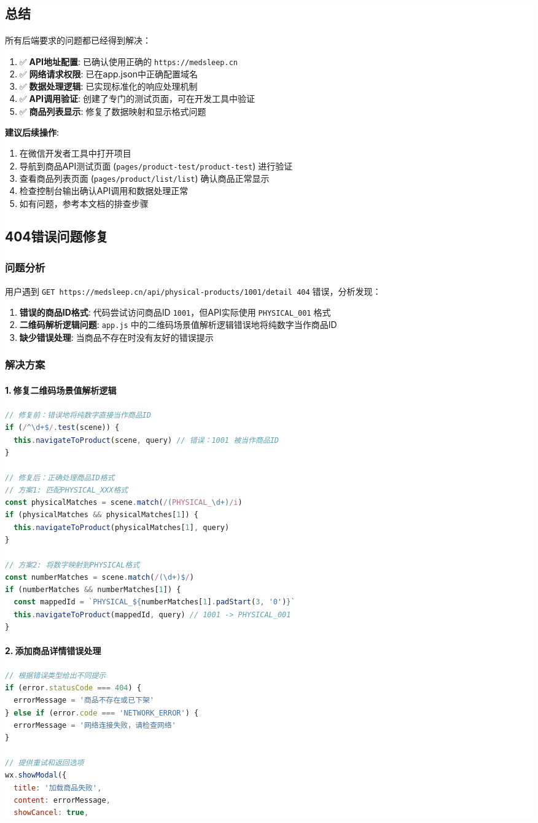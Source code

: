 ## 总结

所有后端要求的问题都已经得到解决：

1. ✅ **API地址配置**: 已确认使用正确的 `https://medsleep.cn`
2. ✅ **网络请求权限**: 已在app.json中正确配置域名
3. ✅ **数据处理逻辑**: 已实现标准化的响应处理机制
4. ✅ **API调用验证**: 创建了专门的测试页面，可在开发工具中验证
5. ✅ **商品列表显示**: 修复了数据映射和显示格式问题

**建议后续操作**:
1. 在微信开发者工具中打开项目
2. 导航到商品API测试页面 (`pages/product-test/product-test`) 进行验证
3. 查看商品列表页面 (`pages/product/list/list`) 确认商品正常显示
4. 检查控制台输出确认API调用和数据处理正常
5. 如有问题，参考本文档的排查步骤

## 404错误问题修复

### 问题分析
用户遇到 `GET https://medsleep.cn/api/physical-products/1001/detail 404` 错误，分析发现：

1. **错误的商品ID格式**: 代码尝试访问商品ID `1001`，但API实际使用 `PHYSICAL_001` 格式
2. **二维码解析逻辑问题**: `app.js` 中的二维码场景值解析逻辑错误地将纯数字当作商品ID
3. **缺少错误处理**: 当商品不存在时没有友好的错误提示

### 解决方案

#### 1. 修复二维码场景值解析逻辑
```javascript
// 修复前：错误地将纯数字直接当作商品ID
if (/^\d+$/.test(scene)) {
  this.navigateToProduct(scene, query) // 错误：1001 被当作商品ID
}

// 修复后：正确处理商品ID格式
// 方案1: 匹配PHYSICAL_XXX格式
const physicalMatches = scene.match(/(PHYSICAL_\d+)/i)
if (physicalMatches && physicalMatches[1]) {
  this.navigateToProduct(physicalMatches[1], query)
}

// 方案2: 将数字映射到PHYSICAL格式
const numberMatches = scene.match(/(\d+)$/)
if (numberMatches && numberMatches[1]) {
  const mappedId = `PHYSICAL_${numberMatches[1].padStart(3, '0')}`
  this.navigateToProduct(mappedId, query) // 1001 -> PHYSICAL_001
}
```

#### 2. 添加商品详情错误处理
```javascript
// 根据错误类型给出不同提示
if (error.statusCode === 404) {
  errorMessage = '商品不存在或已下架'
} else if (error.code === 'NETWORK_ERROR') {
  errorMessage = '网络连接失败，请检查网络'
}

// 提供重试和返回选项
wx.showModal({
  title: '加载商品失败',
  content: errorMessage,
  showCancel: true,
```